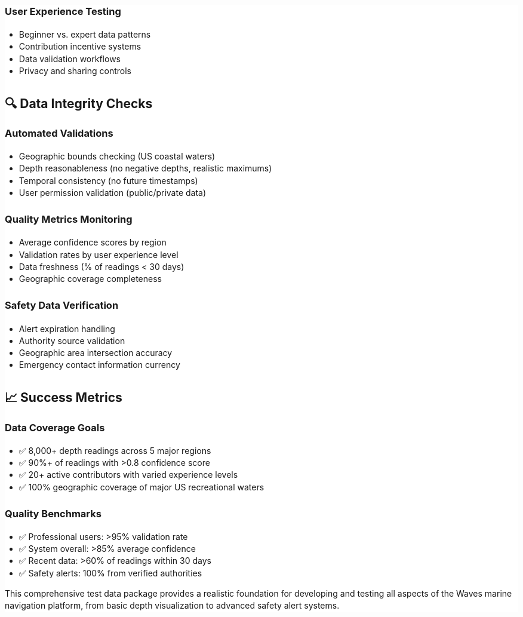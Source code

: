 ### User Experience Testing
- Beginner vs. expert data patterns
- Contribution incentive systems
- Data validation workflows
- Privacy and sharing controls

## 🔍 Data Integrity Checks

### Automated Validations
- Geographic bounds checking (US coastal waters)
- Depth reasonableness (no negative depths, realistic maximums)
- Temporal consistency (no future timestamps)
- User permission validation (public/private data)

### Quality Metrics Monitoring
- Average confidence scores by region
- Validation rates by user experience level
- Data freshness (% of readings < 30 days)
- Geographic coverage completeness

### Safety Data Verification
- Alert expiration handling
- Authority source validation
- Geographic area intersection accuracy
- Emergency contact information currency

## 📈 Success Metrics

### Data Coverage Goals
- ✅ 8,000+ depth readings across 5 major regions
- ✅ 90%+ of readings with >0.8 confidence score
- ✅ 20+ active contributors with varied experience levels
- ✅ 100% geographic coverage of major US recreational waters

### Quality Benchmarks
- ✅ Professional users: >95% validation rate
- ✅ System overall: >85% average confidence
- ✅ Recent data: >60% of readings within 30 days
- ✅ Safety alerts: 100% from verified authorities

This comprehensive test data package provides a realistic foundation for developing and testing all aspects of the Waves marine navigation platform, from basic depth visualization to advanced safety alert systems.